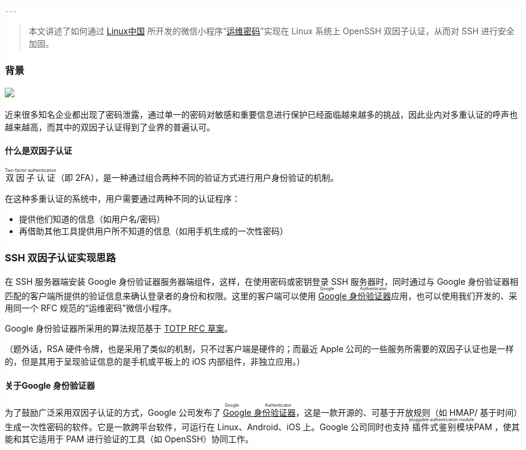 ```yaml
---
```



> 
> 本文讲述了如何通过 [Linux中国](https://linux.cn/) 所开发的微信小程序“[运维密码](/article-8317-1.html)”实现在 Linux 系统上 OpenSSH 双因子认证，从而对 SSH 进行安全加固。
> 
> 
> 


### 背景


![](/data/attachment/album/201703/29/234422h4bvvp9d9olvfzp0.png)


近来很多知名企业都出现了密码泄露，通过单一的密码对敏感和重要信息进行保护已经面临越来越多的挑战，因此业内对多重认证的呼声也越来越高，而其中的双因子认证得到了业界的普遍认可。


#### 什么是双因子认证


<ruby> 双因子认证 <rp>  （ </rp> <rt>  Two-factor authentication </rt> <rp>  ） </rp></ruby>（即 2FA），是一种通过组合两种不同的验证方式进行用户身份验证的机制。


在这种多重认证的系统中，用户需要通过两种不同的认证程序：


* 提供他们知道的信息（如用户名/密码）
* 再借助其他工具提供用户所不知道的信息（如用手机生成的一次性密码）


### SSH 双因子认证实现思路


在 SSH 服务器端安装 Google 身份验证器服务器端组件，这样，在使用密码或密钥登录 SSH 服务器时，同时通过与 Google 身份验证器相匹配的客户端所提供的验证信息来确认登录者的身份和权限。这里的客户端可以使用<ruby> <a href="https://github.com/google/google-authenticator">  Google 身份验证器 </a> <rp>  （ </rp> <rt>  Google Authenticator </rt> <rp>  ） </rp></ruby>应用，也可以使用我们开发的、采用同一个 RFC 规范的“运维密码”微信小程序。


Google 身份验证器所采用的算法规范基于 [TOTP RFC 草案](http://tools.ietf.org/id/draft-mraihi-totp-timebased-06.html)。


（题外话，RSA 硬件令牌，也是采用了类似的机制，只不过客户端是硬件的；而最近 Apple 公司的一些服务所需要的双因子认证也是一样的，但是其用于呈现验证信息的是手机或平板上的 iOS 内部组件，非独立应用。）


#### 关于Google 身份验证器


为了鼓励广泛采用双因子认证的方式，Google 公司发布了<ruby> <a href="https://github.com/google/google-authenticator">  Google 身份验证器 </a> <rp>  （ </rp> <rt>  Google Authenticator </rt> <rp>  ） </rp></ruby>，这是一款开源的、可基于开放规则（如 HMAP/ 基于时间）生成一次性密码的软件。它是一款跨平台软件，可运行在 Linux、Android、iOS 上。Google 公司同时也支持<ruby> 插件式鉴别模块 <rp>  （ </rp> <rt>  pluggable authentication module </rt> <rp>  ） </rp></ruby> PAM ，使其能和其它适用于 PAM 进行验证的工具（如 OpenSSH）协同工作。
